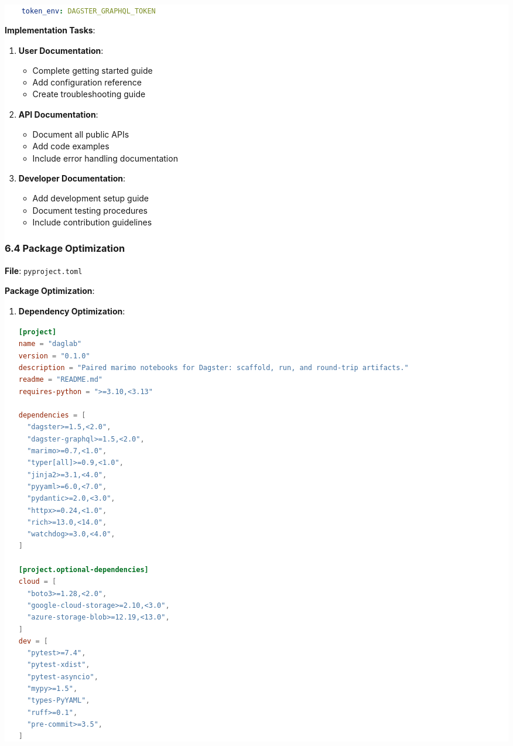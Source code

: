    ```yaml
       token_env: DAGSTER_GRAPHQL_TOKEN
   ```

**Implementation Tasks**:

1. **User Documentation**:
   - Complete getting started guide
   - Add configuration reference
   - Create troubleshooting guide

2. **API Documentation**:
   - Document all public APIs
   - Add code examples
   - Include error handling documentation

3. **Developer Documentation**:
   - Add development setup guide
   - Document testing procedures
   - Include contribution guidelines

### 6.4 Package Optimization

**File**: `pyproject.toml`

**Package Optimization**:

1. **Dependency Optimization**:
   ```toml
   [project]
   name = "daglab"
   version = "0.1.0"
   description = "Paired marimo notebooks for Dagster: scaffold, run, and round-trip artifacts."
   readme = "README.md"
   requires-python = ">=3.10,<3.13"
   
   dependencies = [
     "dagster>=1.5,<2.0",
     "dagster-graphql>=1.5,<2.0",
     "marimo>=0.7,<1.0",
     "typer[all]>=0.9,<1.0",
     "jinja2>=3.1,<4.0",
     "pyyaml>=6.0,<7.0",
     "pydantic>=2.0,<3.0",
     "httpx>=0.24,<1.0",
     "rich>=13.0,<14.0",
     "watchdog>=3.0,<4.0",
   ]
   
   [project.optional-dependencies]
   cloud = [
     "boto3>=1.28,<2.0",
     "google-cloud-storage>=2.10,<3.0",
     "azure-storage-blob>=12.19,<13.0",
   ]
   dev = [
     "pytest>=7.4",
     "pytest-xdist",
     "pytest-asyncio",
     "mypy>=1.5",
     "types-PyYAML",
     "ruff>=0.1",
     "pre-commit>=3.5",
   ]
   ```
